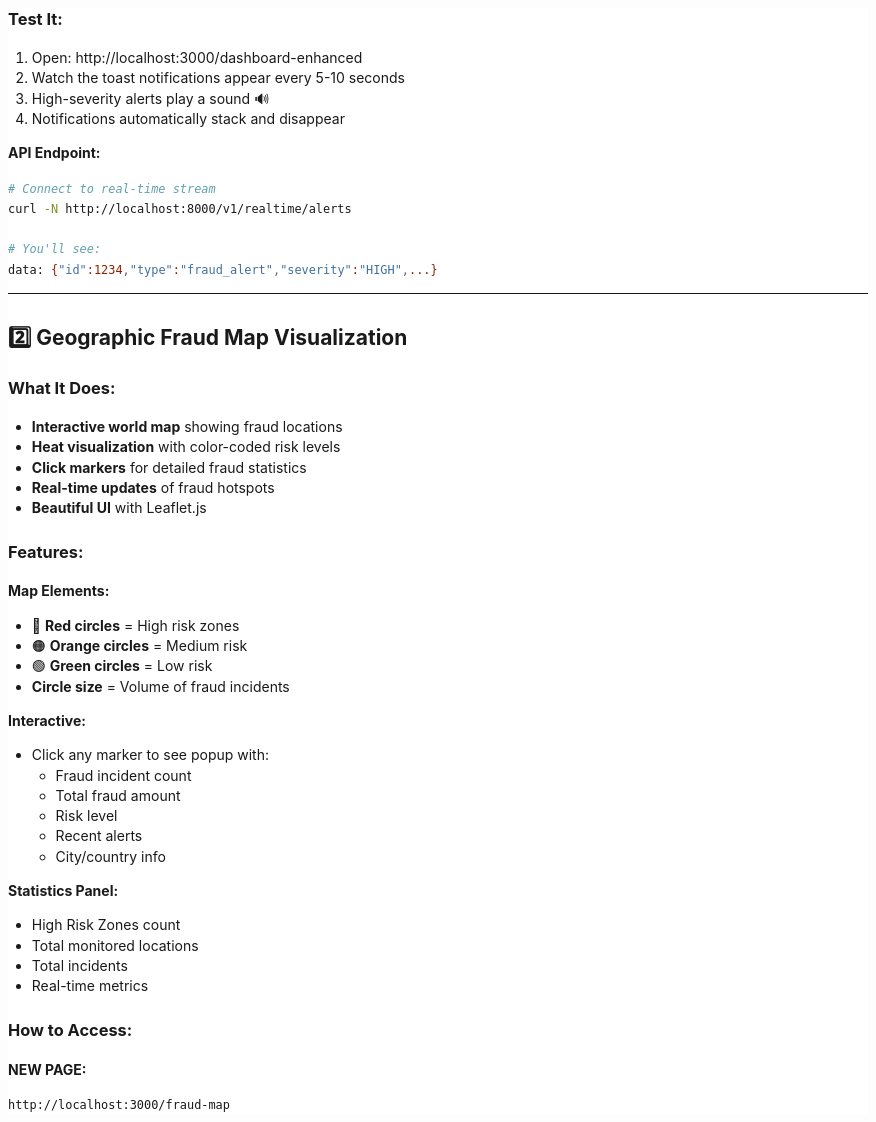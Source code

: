 ### Test It:

1. Open: http://localhost:3000/dashboard-enhanced
2. Watch the toast notifications appear every 5-10 seconds
3. High-severity alerts play a sound 🔊
4. Notifications automatically stack and disappear

**API Endpoint:**
```bash
# Connect to real-time stream
curl -N http://localhost:8000/v1/realtime/alerts

# You'll see:
data: {"id":1234,"type":"fraud_alert","severity":"HIGH",...}
```

---

## 2️⃣ **Geographic Fraud Map Visualization**

### What It Does:
- **Interactive world map** showing fraud locations
- **Heat visualization** with color-coded risk levels
- **Click markers** for detailed fraud statistics
- **Real-time updates** of fraud hotspots
- **Beautiful UI** with Leaflet.js

### Features:

**Map Elements:**
- 🔴 **Red circles** = High risk zones
- 🟠 **Orange circles** = Medium risk
- 🟢 **Green circles** = Low risk
- **Circle size** = Volume of fraud incidents

**Interactive:**
- Click any marker to see popup with:
  - Fraud incident count
  - Total fraud amount
  - Risk level
  - Recent alerts
  - City/country info

**Statistics Panel:**
- High Risk Zones count
- Total monitored locations
- Total incidents
- Real-time metrics

### How to Access:

**NEW PAGE:**
```
http://localhost:3000/fraud-map
```
